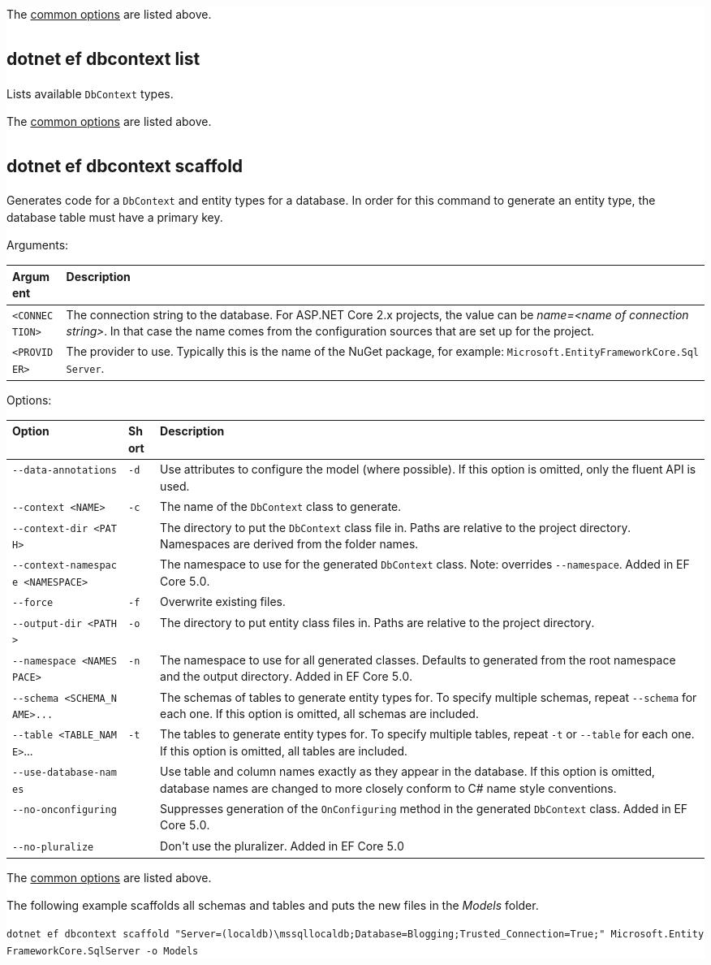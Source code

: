 The [common options](#common-options) are listed above.

## dotnet ef dbcontext list

Lists available `DbContext` types.

The [common options](#common-options) are listed above.

## dotnet ef dbcontext scaffold

Generates code for a `DbContext` and entity types for a database. In order for this command to generate an entity type, the database table must have a primary key.

Arguments:

| Argument                    | Description                                                                                                                                                                                                             |
|:----------------------------|:------------------------------------------------------------------------------------------------------------------------------------------------------------------------------------------------------------------------|
| <nobr>`<CONNECTION>`</nobr> | The connection string to the database. For ASP.NET Core 2.x projects, the value can be *name=\<name of connection string>*. In that case the name comes from the configuration sources that are set up for the project. |
| `<PROVIDER>`                | The provider to use. Typically this is the name of the NuGet package, for example: `Microsoft.EntityFrameworkCore.SqlServer`.                                                                                           |

Options:

| Option                                   | Short             | Description                                                                                                                                                                    |
|:-----------------------------------------|:------------------|:-------------------------------------------------------------------------------------------------------------------------------------------------------------------------------|
| `--data-annotations`                     | <nobr>`-d`</nobr> | Use attributes to configure the model (where possible). If this option is omitted, only the fluent API is used.                                                                |
| `--context <NAME>`                       | `-c`              | The name of the `DbContext` class to generate.                                                                                                                                 |
| `--context-dir <PATH>`                   |                   | The directory to put the `DbContext` class file in. Paths are relative to the project directory. Namespaces are derived from the folder names.                                 |
| `--context-namespace <NAMESPACE>`        |                   | The namespace to use for the generated `DbContext` class. Note: overrides `--namespace`. Added in EF Core 5.0.                                                                 |
| `--force`                                | `-f`              | Overwrite existing files.                                                                                                                                                      |
| `--output-dir <PATH>`                    | `-o`              | The directory to put entity class files in. Paths are relative to the project directory.                                                                                       |
| `--namespace <NAMESPACE>`                | `-n`              | The namespace to use for all generated classes. Defaults to generated from the root namespace and the output directory. Added in EF Core 5.0.                                  |
| <nobr>`--schema <SCHEMA_NAME>...`</nobr> |                   | The schemas of tables to generate entity types for. To specify multiple schemas, repeat `--schema` for each one. If this option is omitted, all schemas are included.          |
| `--table <TABLE_NAME>`...                | `-t`              | The tables to generate entity types for. To specify multiple tables, repeat `-t` or `--table` for each one. If this option is omitted, all tables are included.                |
| `--use-database-names`                   |                   | Use table and column names exactly as they appear in the database. If this option is omitted, database names are changed to more closely conform to C# name style conventions. |
| `--no-onconfiguring`                     |                   | Suppresses generation of the `OnConfiguring` method in the generated `DbContext` class. Added in EF Core 5.0.                                                                  |
| `--no-pluralize`                         |                   | Don't use the pluralizer. Added in EF Core 5.0                                                                                                                                 |

The [common options](#common-options) are listed above.

The following example scaffolds all schemas and tables and puts the new files in the *Models* folder.

```dotnetcli
dotnet ef dbcontext scaffold "Server=(localdb)\mssqllocaldb;Database=Blogging;Trusted_Connection=True;" Microsoft.EntityFrameworkCore.SqlServer -o Models
```
